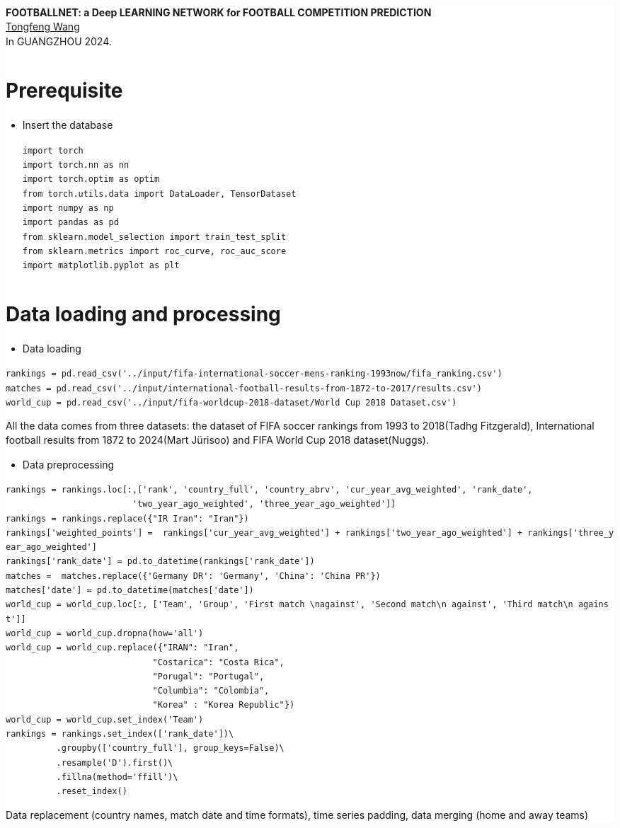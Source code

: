 **FOOTBALLNET: a Deep LEARNING NETWORK for FOOTBALL COMPETITION PREDICTION**
<br/>
[Tongfeng Wang](https://github.com/Wangtongfeng1226/Wangtongfeng1226.github.io)
<br/>
In GUANGZHOU 2024.


 
# Prerequisite
- Insert the database
  ```
  import torch
  import torch.nn as nn
  import torch.optim as optim
  from torch.utils.data import DataLoader, TensorDataset
  import numpy as np
  import pandas as pd
  from sklearn.model_selection import train_test_split
  from sklearn.metrics import roc_curve, roc_auc_score
  import matplotlib.pyplot as plt
  ```

 # Data loading and processing
 - Data loading
  ```
  rankings = pd.read_csv('../input/fifa-international-soccer-mens-ranking-1993now/fifa_ranking.csv')
  matches = pd.read_csv('../input/international-football-results-from-1872-to-2017/results.csv')
  world_cup = pd.read_csv('../input/fifa-worldcup-2018-dataset/World Cup 2018 Dataset.csv')
  ```
All the data comes from three datasets: the dataset of FIFA soccer rankings from 1993 to 2018(Tadhg Fitzgerald), International football results from 1872 to 2024(Mart Jürisoo) and FIFA World Cup 2018 dataset(Nuggs).
 - Data preprocessing
  ```
  rankings = rankings.loc[:,['rank', 'country_full', 'country_abrv', 'cur_year_avg_weighted', 'rank_date', 
                           'two_year_ago_weighted', 'three_year_ago_weighted']]
  rankings = rankings.replace({"IR Iran": "Iran"})
  rankings['weighted_points'] =  rankings['cur_year_avg_weighted'] + rankings['two_year_ago_weighted'] + rankings['three_year_ago_weighted']
  rankings['rank_date'] = pd.to_datetime(rankings['rank_date'])
  matches =  matches.replace({'Germany DR': 'Germany', 'China': 'China PR'})
  matches['date'] = pd.to_datetime(matches['date'])
  world_cup = world_cup.loc[:, ['Team', 'Group', 'First match \nagainst', 'Second match\n against', 'Third match\n against']]
  world_cup = world_cup.dropna(how='all')
  world_cup = world_cup.replace({"IRAN": "Iran", 
                               "Costarica": "Costa Rica", 
                               "Porugal": "Portugal", 
                               "Columbia": "Colombia", 
                               "Korea" : "Korea Republic"})
  world_cup = world_cup.set_index('Team')
  rankings = rankings.set_index(['rank_date'])\
            .groupby(['country_full'], group_keys=False)\
            .resample('D').first()\
            .fillna(method='ffill')\
            .reset_index()
   ```
Data replacement (country names, match date and time formats), time series padding, data merging (home and away teams)
